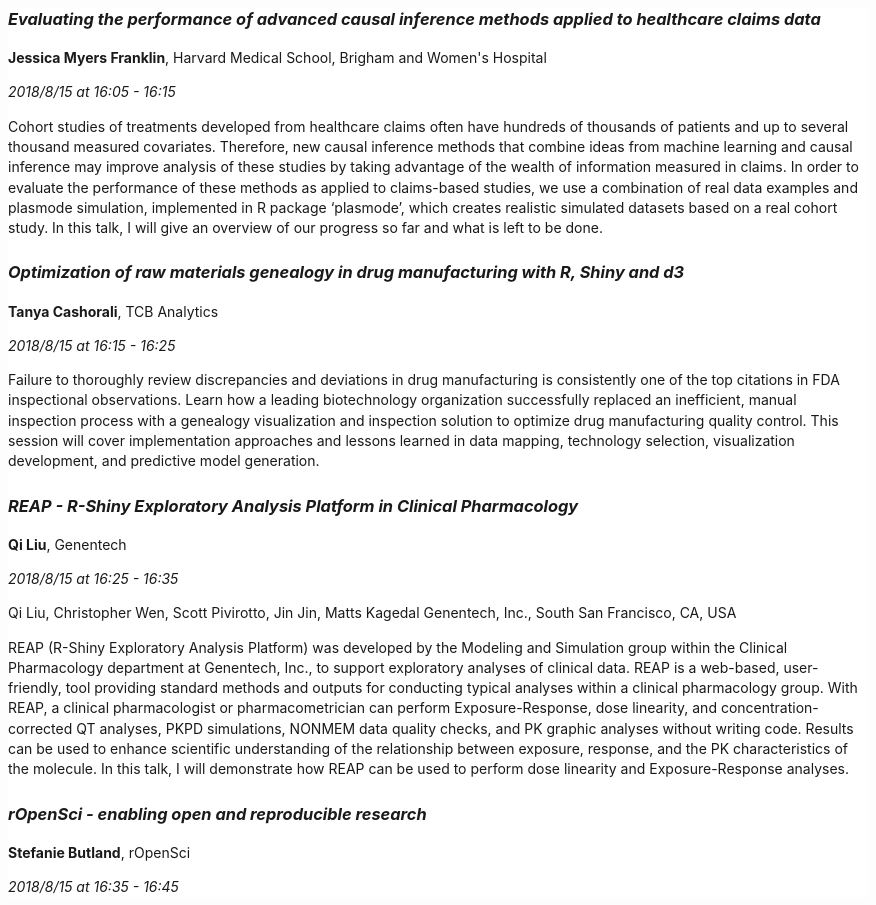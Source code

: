 ### _Evaluating the performance of advanced causal inference methods applied to healthcare claims data_

**Jessica Myers Franklin**, Harvard Medical School, Brigham and Women's Hospital

_2018/8/15 at 16:05 - 16:15_

Cohort studies of treatments developed from healthcare claims often have hundreds of thousands of patients and up to several thousand measured covariates. Therefore, new causal inference methods that combine ideas from machine learning and causal inference may improve analysis of these studies by taking advantage of the wealth of information measured in claims. In order to evaluate the performance of these methods as applied to claims-based studies, we use a combination of real data examples and plasmode simulation, implemented in R package ‘plasmode’, which creates realistic simulated datasets based on a real cohort study. In this talk, I will give an overview of our progress so far and what is left to be done.

### _Optimization of raw materials genealogy in drug manufacturing with R, Shiny and d3_

**Tanya Cashorali**, TCB Analytics

_2018/8/15 at 16:15 - 16:25_

Failure to thoroughly review discrepancies and deviations in drug manufacturing is consistently one of the top citations in FDA inspectional observations. Learn how a leading biotechnology organization successfully replaced an inefficient, manual inspection process with a genealogy visualization and inspection solution to optimize drug manufacturing quality control. This session will cover implementation approaches and lessons learned in data mapping, technology selection, visualization development, and predictive model generation.

### _REAP - R-Shiny Exploratory Analysis Platform in Clinical Pharmacology_

**Qi Liu**, Genentech

_2018/8/15 at 16:25 - 16:35_

Qi Liu, Christopher Wen, Scott Pivirotto, Jin Jin, Matts Kagedal
Genentech, Inc., South San Francisco, CA, USA

REAP (R-Shiny Exploratory Analysis Platform) was developed by the Modeling and Simulation group within the Clinical Pharmacology department at Genentech, Inc., to support exploratory analyses of clinical data. REAP is a web-based, user-friendly, tool providing standard methods and outputs for conducting typical analyses within a clinical pharmacology group. With REAP, a clinical pharmacologist or pharmacometrician can perform Exposure-Response, dose linearity, and concentration-corrected QT analyses, PKPD simulations, NONMEM data quality checks, and PK graphic analyses without writing code.  Results can be used to enhance scientific understanding of the relationship between exposure, response, and the PK characteristics of the molecule. In this talk, I will demonstrate how REAP can be used to perform dose linearity and Exposure-Response analyses.

### _rOpenSci - enabling open and reproducible research_

**Stefanie Butland**, rOpenSci

_2018/8/15 at 16:35 - 16:45_
